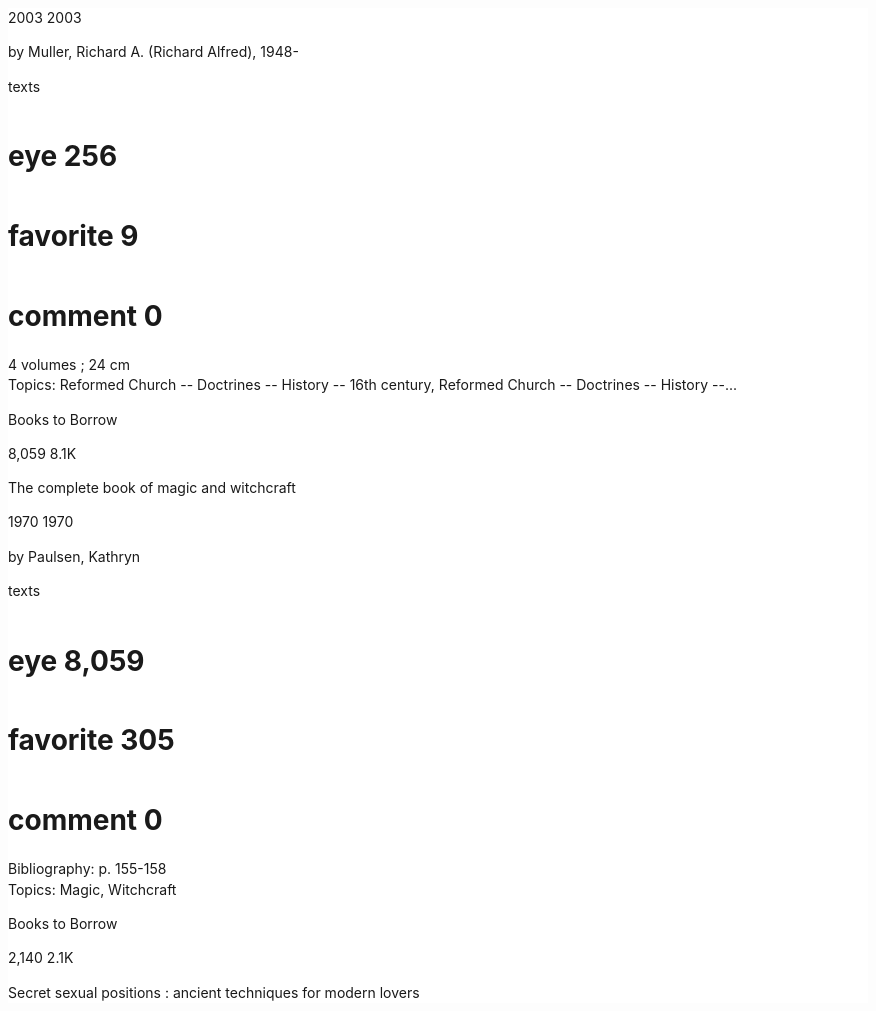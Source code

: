 2003 2003

<span class="hidden-lists">by</span> <span class="byv" title="Muller, Richard A. (Richard Alfred), 1948-">Muller, Richard A. (Richard Alfred), 1948-</span>

<span class="iconochive-texts" aria-hidden="true"></span><span class="sr-only">texts</span>

<span class="iconochive-eye" aria-hidden="true"></span><span class="sr-only">eye</span> 256
===========================================================================================

<span class="iconochive-favorite" aria-hidden="true"></span><span class="sr-only">favorite</span> 9
===================================================================================================

<span class="iconochive-comment" aria-hidden="true"></span><span class="sr-only">comment</span> 0
=================================================================================================

4 volumes ; 24 cm  
Topics: Reformed Church -- Doctrines -- History -- 16th century, Reformed Church -- Doctrines -- History --...  

<a href="/details/inlibrary" class="stealth"></a>

Books to Borrow

8,059 8.1K

[](/details/completebookofma00paul "The complete book of magic and witchcraft")

The complete book of magic and witchcraft

1970 1970

<span class="hidden-lists">by</span> <span class="byv" title="Paulsen, Kathryn">Paulsen, Kathryn</span>

<span class="iconochive-texts" aria-hidden="true"></span><span class="sr-only">texts</span>

<span class="iconochive-eye" aria-hidden="true"></span><span class="sr-only">eye</span> 8,059
=============================================================================================

<span class="iconochive-favorite" aria-hidden="true"></span><span class="sr-only">favorite</span> 305
=====================================================================================================

<span class="iconochive-comment" aria-hidden="true"></span><span class="sr-only">comment</span> 0
=================================================================================================

Bibliography: p. 155-158  
Topics: Magic, Witchcraft  

<a href="/details/inlibrary" class="stealth"></a>

Books to Borrow

2,140 2.1K

[](/details/secretsexualposi00kenn "Secret sexual positions : ancient techniques for modern lovers")

Secret sexual positions : ancient techniques for modern lovers
